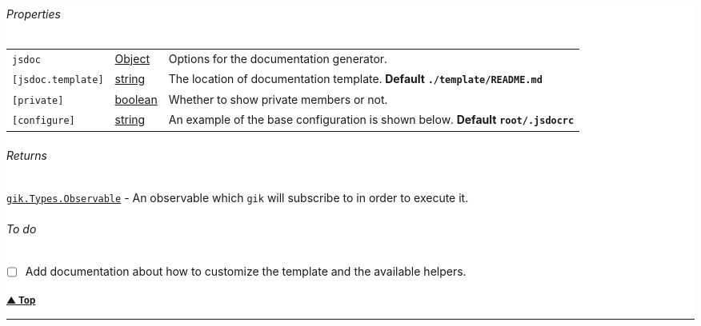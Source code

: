 ###### Properties
<table>
    <tr>
        <td style="white-space: nowrap;">
            <code>jsdoc</code>
        </td>
        <td style="white-space: nowrap;">
                <a href="#Object">Object</a>
        </td>
        <td>Options for the documentation generator.</td>
    </tr><tr>
        <td style="white-space: nowrap;">
            <code>[jsdoc.template]</code>
        </td>
        <td style="white-space: nowrap;">
                <a href="#string">string</a>
        </td>
        <td>The location of documentation
template. <b>Default <code>./template/README.md</code></b></td>
    </tr><tr>
        <td style="white-space: nowrap;">
            <code>[private]</code>
        </td>
        <td style="white-space: nowrap;">
                <a href="#boolean">boolean</a>
        </td>
        <td>Whether to show private members or not.</td>
    </tr><tr>
        <td style="white-space: nowrap;">
            <code>[configure]</code>
        </td>
        <td style="white-space: nowrap;">
                <a href="#string">string</a>
        </td>
        <td>An example of the base configuration is
shown below. <b>Default <code>root/.jsdocrc</code></b></td>
    </tr>
</table>


###### Returns
 [`gik.Types.Observable`](#gik.Types.Observable) <span style="font-weight:normal"> - An observable which `gik` will subscribe to
in order to execute it.</span>
###### To do
- [ ] Add documentation about how to customize the template and the available helpers.



<small>**[▲ Top](#table-of-contents)**</small>

---

